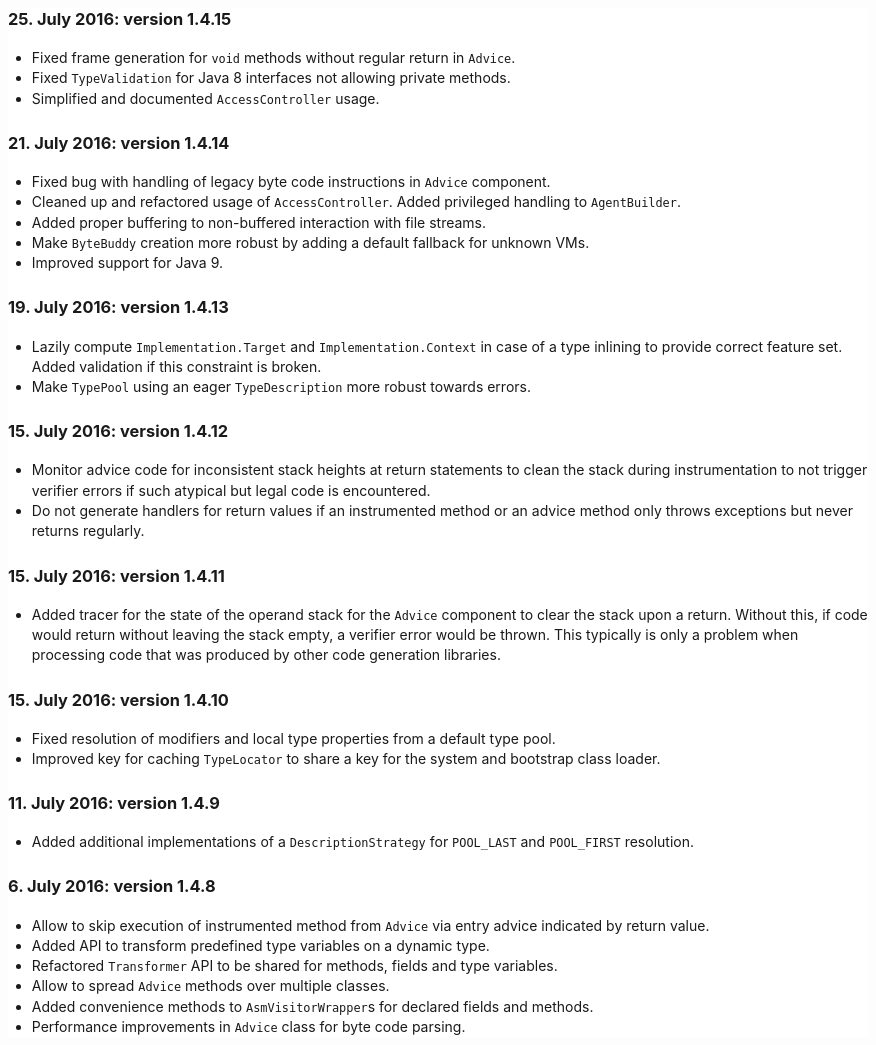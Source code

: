 ### 25. July 2016: version 1.4.15

- Fixed frame generation for `void` methods without regular return in `Advice`.
- Fixed `TypeValidation` for Java 8 interfaces not allowing private methods.
- Simplified and documented `AccessController` usage.

### 21. July 2016: version 1.4.14

- Fixed bug with handling of legacy byte code instructions in `Advice` component.
- Cleaned up and refactored usage of `AccessController`. Added privileged handling to `AgentBuilder`.
- Added proper buffering to non-buffered interaction with file streams.
- Make `ByteBuddy` creation more robust by adding a default fallback for unknown VMs.
- Improved support for Java 9.

### 19. July 2016: version 1.4.13

- Lazily compute `Implementation.Target` and `Implementation.Context` in case of a type inlining to provide correct feature set. Added validation if this constraint is broken.
- Make `TypePool` using an eager `TypeDescription` more robust towards errors.

### 15. July 2016: version 1.4.12

- Monitor advice code for inconsistent stack heights at return statements to clean the stack during instrumentation to not trigger verifier errors if such atypical but legal code is encountered.
- Do not generate handlers for return values if an instrumented method or an advice method only throws exceptions but never returns regularly.

### 15. July 2016: version 1.4.11

- Added tracer for the state of the operand stack for the `Advice` component to clear the stack upon a return. Without this, if code would return without leaving the stack empty, a verifier error would be thrown. This typically is only a problem when processing code that was produced by other code generation libraries.

### 15. July 2016: version 1.4.10

- Fixed resolution of modifiers and local type properties from a default type pool.
- Improved key for caching `TypeLocator` to share a key for the system and bootstrap class loader.

### 11. July 2016: version 1.4.9

- Added additional implementations of a `DescriptionStrategy` for `POOL_LAST` and `POOL_FIRST` resolution.

### 6. July 2016: version 1.4.8

- Allow to skip execution of instrumented method from `Advice` via entry advice indicated by return value.
- Added API to transform predefined type variables on a dynamic type.
- Refactored `Transformer` API to be shared for methods, fields and type variables.
- Allow to spread `Advice` methods over multiple classes.
- Added convenience methods to `AsmVisitorWrapper`s for declared fields and methods.
- Performance improvements in `Advice` class for byte code parsing.
